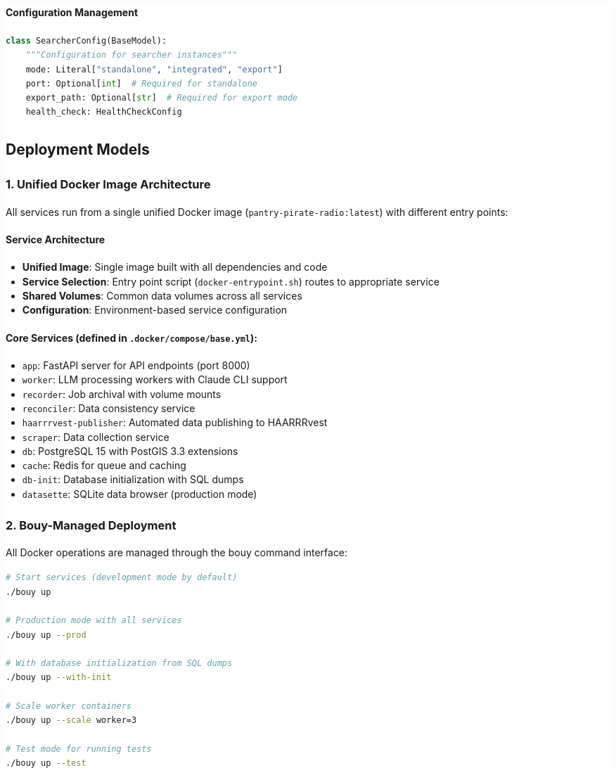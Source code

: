 #### Configuration Management

```python
class SearcherConfig(BaseModel):
    """Configuration for searcher instances"""
    mode: Literal["standalone", "integrated", "export"]
    port: Optional[int]  # Required for standalone
    export_path: Optional[str]  # Required for export mode
    health_check: HealthCheckConfig
```

## Deployment Models

### 1. Unified Docker Image Architecture

All services run from a single unified Docker image (`pantry-pirate-radio:latest`) with different entry points:

#### Service Architecture
- **Unified Image**: Single image built with all dependencies and code
- **Service Selection**: Entry point script (`docker-entrypoint.sh`) routes to appropriate service
- **Shared Volumes**: Common data volumes across all services
- **Configuration**: Environment-based service configuration

#### Core Services (defined in `.docker/compose/base.yml`):
- `app`: FastAPI server for API endpoints (port 8000)
- `worker`: LLM processing workers with Claude CLI support
- `recorder`: Job archival with volume mounts
- `reconciler`: Data consistency service
- `haarrrvest-publisher`: Automated data publishing to HAARRRvest
- `scraper`: Data collection service
- `db`: PostgreSQL 15 with PostGIS 3.3 extensions
- `cache`: Redis for queue and caching
- `db-init`: Database initialization with SQL dumps
- `datasette`: SQLite data browser (production mode)

### 2. Bouy-Managed Deployment

All Docker operations are managed through the bouy command interface:

```bash
# Start services (development mode by default)
./bouy up

# Production mode with all services
./bouy up --prod

# With database initialization from SQL dumps
./bouy up --with-init

# Scale worker containers
./bouy up --scale worker=3

# Test mode for running tests
./bouy up --test
```
